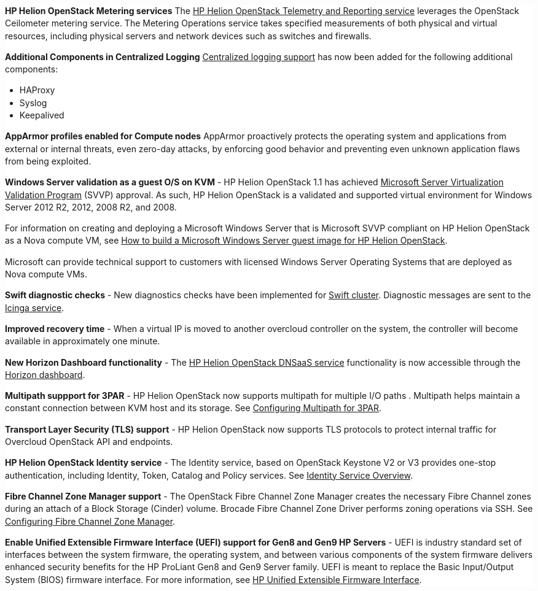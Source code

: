 **HP Helion OpenStack Metering services** The [HP Helion OpenStack Telemetry and Reporting service](/helion/openstack/1.1/services/reporting/overview/) leverages the OpenStack Ceilometer metering service. The Metering Operations service takes specified measurements of both physical and virtual resources, including physical servers and network devices such as switches and firewalls.

**Additional Components in Centralized Logging** [Centralized logging support](/helion/openstack/1.1/services/logging/overview/) has now been added for the following additional components: 

- HAProxy
- Syslog
- Keepalived 

**AppArmor profiles enabled for Compute nodes** AppArmor proactively protects the operating system and applications from external or internal threats, even zero-day attacks, by enforcing good behavior and preventing even unknown application flaws from being exploited. 

**Windows Server validation as a guest O/S on KVM** - HP Helion OpenStack 1.1 has achieved [Microsoft Server Virtualization Validation Program](http://www.windowsservercatalog.com/svvp/) (SVVP) approval.  As such, HP Helion OpenStack is a validated and supported virtual environment for Windows Server 2012 R2, 2012, 2008 R2, and 2008.   

For information on creating and deploying a Microsoft Windows Server that is Microsoft SVVP compliant on HP Helion OpenStack as a Nova compute VM, see [How to build a Microsoft Windows Server guest image for HP Helion OpenStack](/helion/openstack/1.1/create-deploy/certified-microsoft-windows/guest-image/).  

Microsoft can provide technical support to customers with licensed Windows Server Operating Systems that are deployed as Nova compute VMs.

**Swift diagnostic checks** - New diagnostics checks have been implemented for [Swift cluster](/helion/openstack/1.1/services/object/overview/). Diagnostic messages are sent to the [Icinga service](/helion/openstack/1.1/services/object/swift/replica-status/). 

**Improved recovery time** - When a virtual IP is moved to another overcloud controller on the system, the controller will become available in approximately one minute. 

**New Horizon Dashboard functionality** - The [HP Helion OpenStack DNSaaS service](/helion/openstack/1.1/install/dnsaas/) functionality is now accessible through the [Horizon dashboard](/helion/openstack/1.1/services/horizon/).

**Multipath suppport for 3PAR** -  HP Helion OpenStack now supports multipath for multiple I/O paths . Multipath helps maintain a constant connection between KVM host and its storage. See [Configuring Multipath for 3PAR](/helion/openstack/1.1/install/3par/).

**Transport Layer Security (TLS) support** - HP Helion OpenStack now supports TLS protocols to protect internal traffic for Overcloud OpenStack API and endpoints. 

**HP Helion OpenStack Identity service** - The Identity service, based on OpenStack Keystone V2 or V3 provides one-stop authentication, including Identity, Token, Catalog and Policy services. See [Identity Service Overview](/helion/openstack/1.1/services/identity/overview/).

**Fibre Channel Zone Manager support** - The OpenStack Fibre Channel Zone Manager creates the necessary Fibre Channel zones during an attach of a Block Storage (Cinder) volume. Brocade Fibre Channel Zone Driver performs zoning operations via SSH. See [Configuring Fibre Channel Zone Manager](/helion/openstack/1.1/services/volume/Fibre/).

**Enable Unified Extensible Firmware Interface (UEFI) support for Gen8 and Gen9 HP Servers** - UEFI is industry standard set of interfaces between the system firmware, the operating system, and between various components of the system firmware delivers enhanced security benefits for the HP ProLiant Gen8 and Gen9 Server family. UEFI is meant to replace the Basic Input/Output System (BIOS) firmware interface. For more information, see [HP Unified Extensible Firmware Interface](http://www8.hp.com/us/en/products/server-software/product-detail.html?oid=6935826).
